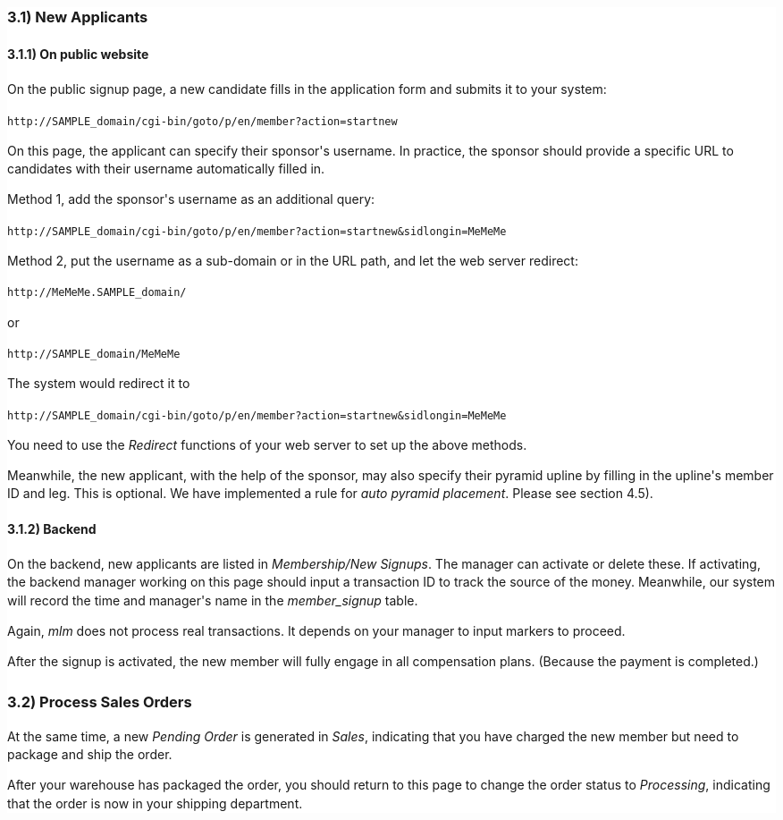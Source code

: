 ### 3.1) New Applicants

#### 3.1.1) On public website

On the public signup page, a new candidate fills in the application form and submits it to your system:

```
http://SAMPLE_domain/cgi-bin/goto/p/en/member?action=startnew
```
On this page, the applicant can specify their sponsor's username. In practice, the sponsor should provide a specific URL to candidates with their username automatically filled in.

Method 1, add the sponsor's username as an additional query:
```
http://SAMPLE_domain/cgi-bin/goto/p/en/member?action=startnew&sidlongin=MeMeMe
```

Method 2, put the username as a sub-domain or in the URL path, and let the web server redirect:
```
http://MeMeMe.SAMPLE_domain/
```
or
```
http://SAMPLE_domain/MeMeMe
```
The system would redirect it to 
```
http://SAMPLE_domain/cgi-bin/goto/p/en/member?action=startnew&sidlongin=MeMeMe
```
You need to use the *Redirect* functions of your web server to set up the above methods.  

Meanwhile, the new applicant, with the help of the sponsor, may also specify their pyramid upline by filling in the upline's member ID and leg. This is optional. We have implemented a rule for *auto pyramid placement*. Please see section 4.5).

#### 3.1.2) Backend

On the backend, new applicants are listed in *Membership/New Signups*. The manager can activate or delete these. If activating, the backend manager working on this page should input a transaction ID to track the source of the money. Meanwhile, our system will record the time and manager's name in the *member_signup* table.

Again, *mlm* does not process real transactions. It depends on your manager to input markers to proceed.

After the signup is activated, the new member will fully engage in all compensation plans. (Because the payment is completed.)

### 3.2) Process Sales Orders

At the same time, a new *Pending Order* is generated in *Sales*, indicating that you have charged the new member but need to package and ship the order.

After your warehouse has packaged the order, you should return to this page to change the order status to *Processing*, indicating that the order is now in your shipping department. 
